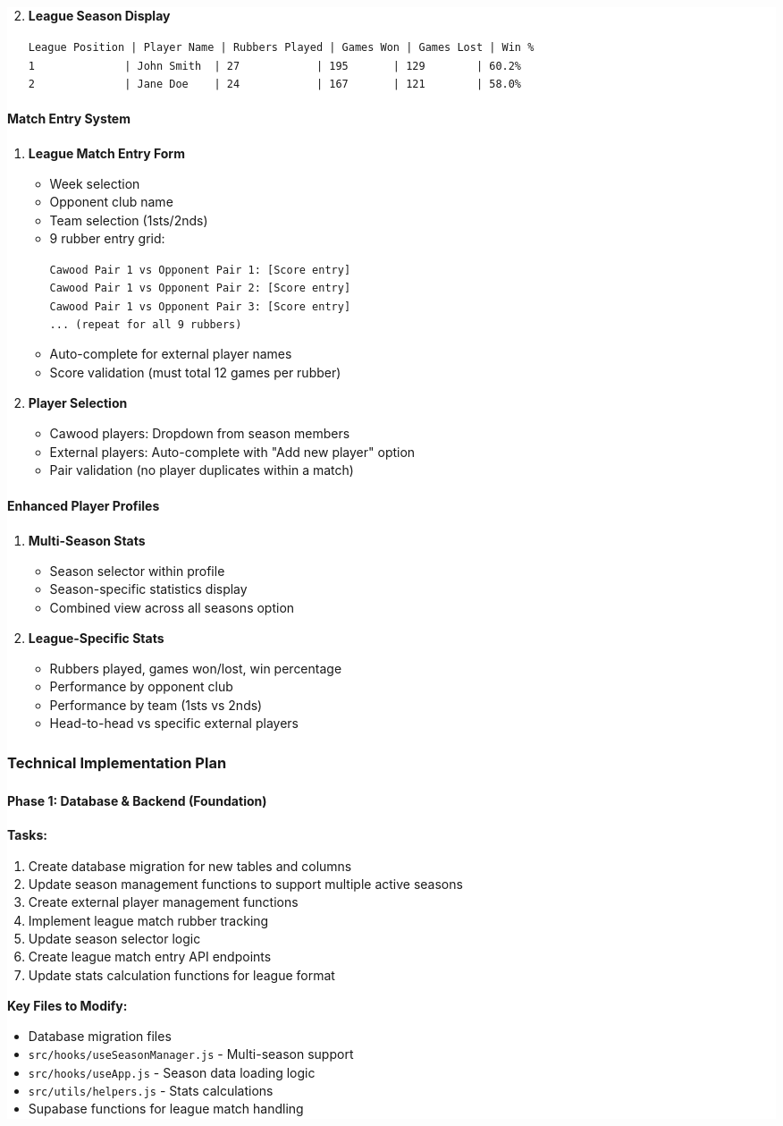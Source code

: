 2. **League Season Display**
   ```
   League Position | Player Name | Rubbers Played | Games Won | Games Lost | Win %
   1              | John Smith  | 27            | 195       | 129        | 60.2%
   2              | Jane Doe    | 24            | 167       | 121        | 58.0%
   ```

#### Match Entry System
1. **League Match Entry Form**
   - Week selection
   - Opponent club name
   - Team selection (1sts/2nds)
   - 9 rubber entry grid:
     ```
     Cawood Pair 1 vs Opponent Pair 1: [Score entry]
     Cawood Pair 1 vs Opponent Pair 2: [Score entry]
     Cawood Pair 1 vs Opponent Pair 3: [Score entry]
     ... (repeat for all 9 rubbers)
     ```
   - Auto-complete for external player names
   - Score validation (must total 12 games per rubber)

2. **Player Selection**
   - Cawood players: Dropdown from season members
   - External players: Auto-complete with "Add new player" option
   - Pair validation (no player duplicates within a match)

#### Enhanced Player Profiles
1. **Multi-Season Stats**
   - Season selector within profile
   - Season-specific statistics display
   - Combined view across all seasons option

2. **League-Specific Stats**
   - Rubbers played, games won/lost, win percentage
   - Performance by opponent club
   - Performance by team (1sts vs 2nds)
   - Head-to-head vs specific external players

### Technical Implementation Plan

#### Phase 1: Database & Backend (Foundation)
**Tasks:**
1. Create database migration for new tables and columns
2. Update season management functions to support multiple active seasons
3. Create external player management functions
4. Implement league match rubber tracking
5. Update season selector logic
6. Create league match entry API endpoints
7. Update stats calculation functions for league format

**Key Files to Modify:**
- Database migration files
- `src/hooks/useSeasonManager.js` - Multi-season support
- `src/hooks/useApp.js` - Season data loading logic
- `src/utils/helpers.js` - Stats calculations
- Supabase functions for league match handling
